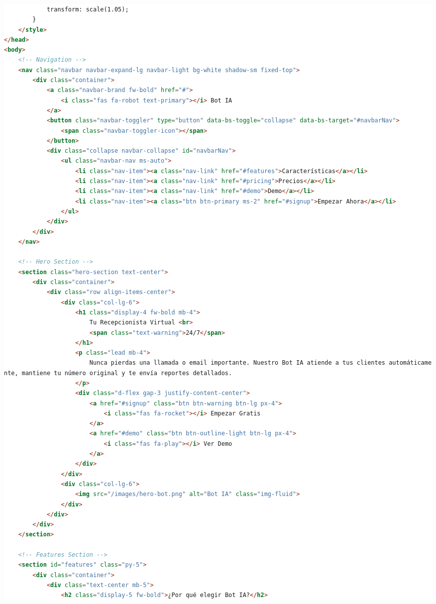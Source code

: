 ```html
            transform: scale(1.05);
        }
    </style>
</head>
<body>
    <!-- Navigation -->
    <nav class="navbar navbar-expand-lg navbar-light bg-white shadow-sm fixed-top">
        <div class="container">
            <a class="navbar-brand fw-bold" href="#">
                <i class="fas fa-robot text-primary"></i> Bot IA
            </a>
            <button class="navbar-toggler" type="button" data-bs-toggle="collapse" data-bs-target="#navbarNav">
                <span class="navbar-toggler-icon"></span>
            </button>
            <div class="collapse navbar-collapse" id="navbarNav">
                <ul class="navbar-nav ms-auto">
                    <li class="nav-item"><a class="nav-link" href="#features">Características</a></li>
                    <li class="nav-item"><a class="nav-link" href="#pricing">Precios</a></li>
                    <li class="nav-item"><a class="nav-link" href="#demo">Demo</a></li>
                    <li class="nav-item"><a class="btn btn-primary ms-2" href="#signup">Empezar Ahora</a></li>
                </ul>
            </div>
        </div>
    </nav>

    <!-- Hero Section -->
    <section class="hero-section text-center">
        <div class="container">
            <div class="row align-items-center">
                <div class="col-lg-6">
                    <h1 class="display-4 fw-bold mb-4">
                        Tu Recepcionista Virtual <br>
                        <span class="text-warning">24/7</span>
                    </h1>
                    <p class="lead mb-4">
                        Nunca pierdas una llamada o email importante. Nuestro Bot IA atiende a tus clientes automáticamente, mantiene tu número original y te envía reportes detallados.
                    </p>
                    <div class="d-flex gap-3 justify-content-center">
                        <a href="#signup" class="btn btn-warning btn-lg px-4">
                            <i class="fas fa-rocket"></i> Empezar Gratis
                        </a>
                        <a href="#demo" class="btn btn-outline-light btn-lg px-4">
                            <i class="fas fa-play"></i> Ver Demo
                        </a>
                    </div>
                </div>
                <div class="col-lg-6">
                    <img src="/images/hero-bot.png" alt="Bot IA" class="img-fluid">
                </div>
            </div>
        </div>
    </section>

    <!-- Features Section -->
    <section id="features" class="py-5">
        <div class="container">
            <div class="text-center mb-5">
                <h2 class="display-5 fw-bold">¿Por qué elegir Bot IA?</h2>
```